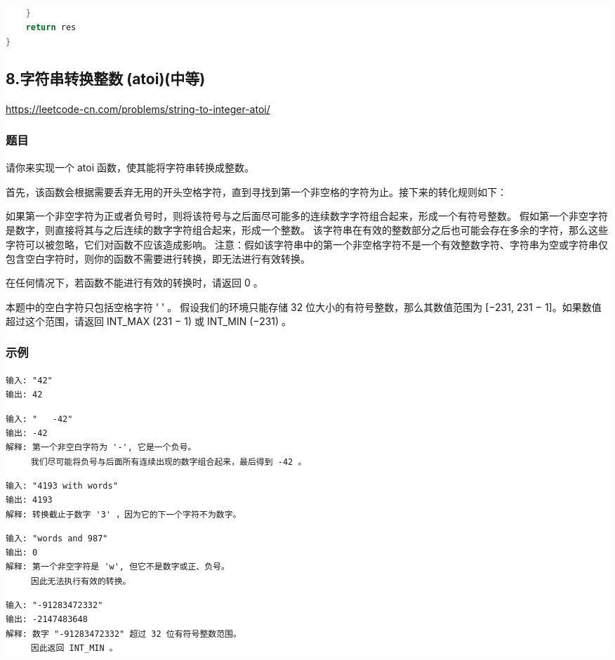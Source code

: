 ```go
	}
	return res
}

```

## 8.字符串转换整数 (atoi)(中等)

https://leetcode-cn.com/problems/string-to-integer-atoi/

### 题目

请你来实现一个 atoi 函数，使其能将字符串转换成整数。

首先，该函数会根据需要丢弃无用的开头空格字符，直到寻找到第一个非空格的字符为止。接下来的转化规则如下：

如果第一个非空字符为正或者负号时，则将该符号与之后面尽可能多的连续数字字符组合起来，形成一个有符号整数。
假如第一个非空字符是数字，则直接将其与之后连续的数字字符组合起来，形成一个整数。
该字符串在有效的整数部分之后也可能会存在多余的字符，那么这些字符可以被忽略，它们对函数不应该造成影响。
注意：假如该字符串中的第一个非空格字符不是一个有效整数字符、字符串为空或字符串仅包含空白字符时，则你的函数不需要进行转换，即无法进行有效转换。

在任何情况下，若函数不能进行有效的转换时，请返回 0 。

本题中的空白字符只包括空格字符 ' ' 。
假设我们的环境只能存储 32 位大小的有符号整数，那么其数值范围为 [−231,  231 − 1]。如果数值超过这个范围，请返回  INT_MAX (231 − 1) 或 INT_MIN (−231) 。

### 示例

```
输入: "42"
输出: 42
```

```
输入: "   -42"
输出: -42
解释: 第一个非空白字符为 '-', 它是一个负号。
     我们尽可能将负号与后面所有连续出现的数字组合起来，最后得到 -42 。
```

```
输入: "4193 with words"
输出: 4193
解释: 转换截止于数字 '3' ，因为它的下一个字符不为数字。
```

```
输入: "words and 987"
输出: 0
解释: 第一个非空字符是 'w', 但它不是数字或正、负号。
     因此无法执行有效的转换。
```

```
输入: "-91283472332"
输出: -2147483648
解释: 数字 "-91283472332" 超过 32 位有符号整数范围。 
     因此返回 INT_MIN 。
```
